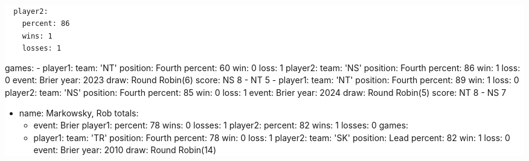       player2:
        percent: 86
        wins: 1
        losses: 1
   games:
    - player1:
        team: 'NT'
        position: Fourth
        percent: 60
        win: 0
        loss: 1
      player2:
        team: 'NS'
        position: Fourth
        percent: 86
        win: 1
        loss: 0
      event: Brier
      year: 2023
      draw: Round Robin(6)
      score: NS 8 - NT 5
    - player1:
        team: 'NT'
        position: Fourth
        percent: 89
        win: 1
        loss: 0
      player2:
        team: 'NS'
        position: Fourth
        percent: 85
        win: 0
        loss: 1
      event: Brier
      year: 2024
      draw: Round Robin(5)
      score: NT 8 - NS 7
 - name: Markowsky, Rob
   totals:
    - event: Brier
      player1:
        percent: 78
        wins: 0
        losses: 1
      player2:
        percent: 82
        wins: 1
        losses: 0
   games:
    - player1:
        team: 'TR'
        position: Fourth
        percent: 78
        win: 0
        loss: 1
      player2:
        team: 'SK'
        position: Lead
        percent: 82
        win: 1
        loss: 0
      event: Brier
      year: 2010
      draw: Round Robin(14)